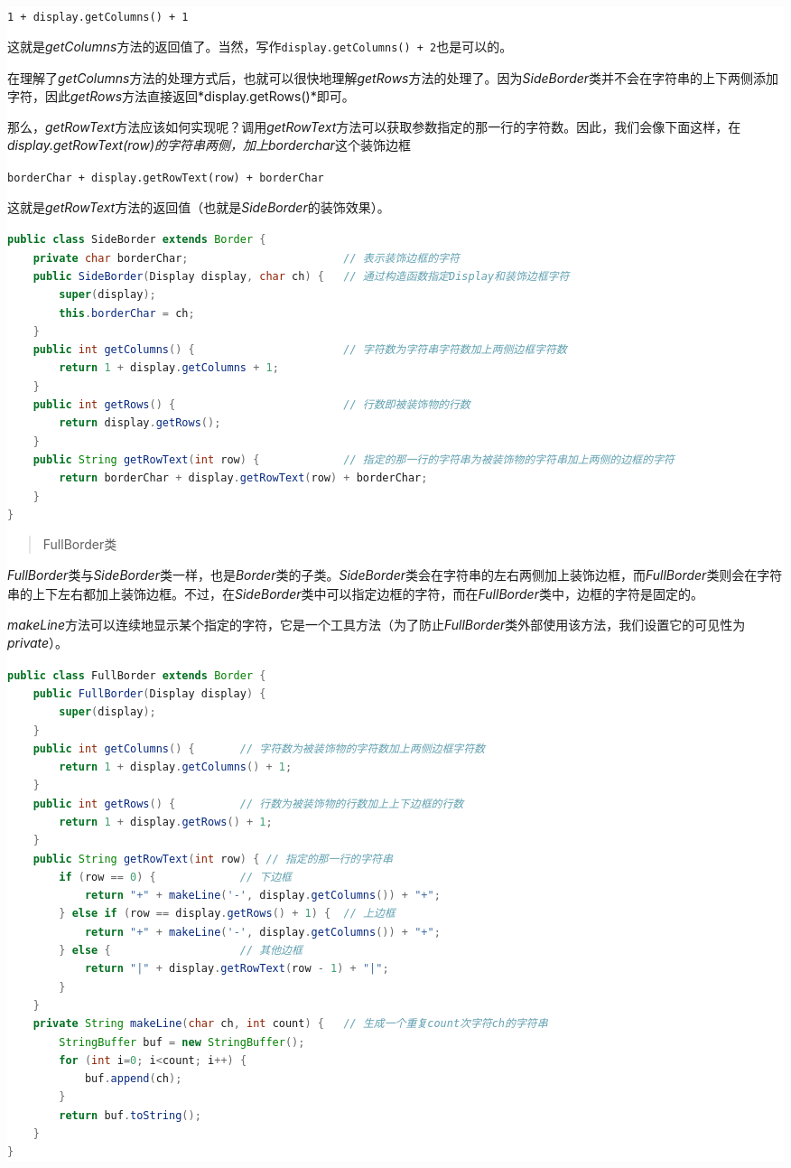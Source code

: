 `1 + display.getColumns() + 1`

这就是*getColumns*方法的返回值了。当然，写作`display.getColumns() + 2`也是可以的。

在理解了*getColumns*方法的处理方式后，也就可以很快地理解*getRows*方法的处理了。因为*SideBorder*类并不会在字符串的上下两侧添加字符，因此*getRows*方法直接返回*display.getRows()*即可。

那么，*getRowText*方法应该如何实现呢？调用*getRowText*方法可以获取参数指定的那一行的字符数。因此，我们会像下面这样，在*display.getRowText(row)*的字符串两侧，加上*borderchar*这个装饰边框

`borderChar + display.getRowText(row) + borderChar`

这就是*getRowText*方法的返回值（也就是*SideBorder*的装饰效果）。

```java
public class SideBorder extends Border {
    private char borderChar;						// 表示装饰边框的字符
    public SideBorder(Display display, char ch) {	// 通过构造函数指定Display和装饰边框字符
        super(display);
        this.borderChar = ch;
    }
    public int getColumns() {						// 字符数为字符串字符数加上两侧边框字符数
        return 1 + display.getColumns + 1;
    }
    public int getRows() {							// 行数即被装饰物的行数
        return display.getRows();
    }
    public String getRowText(int row) {				// 指定的那一行的字符串为被装饰物的字符串加上两侧的边框的字符
        return borderChar + display.getRowText(row) + borderChar;
    }
}
```

> FullBorder类

*FullBorder*类与*SideBorder*类一样，也是*Border*类的子类。*SideBorder*类会在字符串的左右两侧加上装饰边框，而*FullBorder*类则会在字符串的上下左右都加上装饰边框。不过，在*SideBorder*类中可以指定边框的字符，而在*FullBorder*类中，边框的字符是固定的。

*makeLine*方法可以连续地显示某个指定的字符，它是一个工具方法（为了防止*FullBorder*类外部使用该方法，我们设置它的可见性为*private*）。

```java
public class FullBorder extends Border {
    public FullBorder(Display display) {
        super(display);
    }
    public int getColumns() {		// 字符数为被装饰物的字符数加上两侧边框字符数
        return 1 + display.getColumns() + 1;
    }
    public int getRows() {			// 行数为被装饰物的行数加上上下边框的行数
        return 1 + display.getRows() + 1;
    }
    public String getRowText(int row) {	// 指定的那一行的字符串
        if (row == 0) {				// 下边框
            return "+" + makeLine('-', display.getColumns()) + "+";
        } else if (row == display.getRows() + 1) {	// 上边框
            return "+" + makeLine('-', display.getColumns()) + "+";
        } else {					// 其他边框
            return "|" + display.getRowText(row - 1) + "|";
        }
    }
    private String makeLine(char ch, int count) {	// 生成一个重复count次字符ch的字符串
        StringBuffer buf = new StringBuffer();
        for (int i=0; i<count; i++) {
            buf.append(ch);
        }
        return buf.toString();
    }
}
```